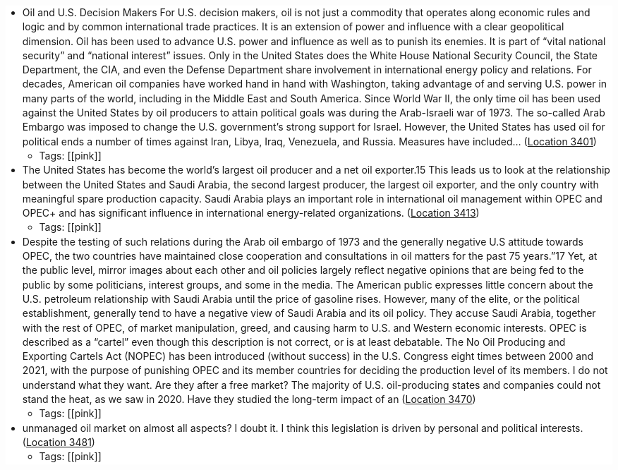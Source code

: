 - Oil and U.S. Decision Makers For U.S. decision makers, oil is not just a commodity that operates along economic rules and logic and by common international trade practices. It is an extension of power and influence with a clear geopolitical dimension. Oil has been used to advance U.S. power and influence as well as to punish its enemies. It is part of “vital national security” and “national interest” issues. Only in the United States does the White House National Security Council, the State Department, the CIA, and even the Defense Department share involvement in international energy policy and relations. For decades, American oil companies have worked hand in hand with Washington, taking advantage of and serving U.S. power in many parts of the world, including in the Middle East and South America. Since World War II, the only time oil has been used against the United States by oil producers to attain political goals was during the Arab-Israeli war of 1973. The so-called Arab Embargo was imposed to change the U.S. government’s strong support for Israel. However, the United States has used oil for political ends a number of times against Iran, Libya, Iraq, Venezuela, and Russia. Measures have included… ([Location 3401](https://readwise.io/to_kindle?action=open&asin=B095FFQHNW&location=3401))
    - Tags: [[pink]] 
- The United States has become the world’s largest oil producer and a net oil exporter.15 This leads us to look at the relationship between the United States and Saudi Arabia, the second largest producer, the largest oil exporter, and the only country with meaningful spare production capacity. Saudi Arabia plays an important role in international oil management within OPEC and OPEC+ and has significant influence in international energy-related organizations. ([Location 3413](https://readwise.io/to_kindle?action=open&asin=B095FFQHNW&location=3413))
    - Tags: [[pink]] 
- Despite the testing of such relations during the Arab oil embargo of 1973 and the generally negative U.S attitude towards OPEC, the two countries have maintained close cooperation and consultations in oil matters for the past 75 years.”17 Yet, at the public level, mirror images about each other and oil policies largely reflect negative opinions that are being fed to the public by some politicians, interest groups, and some in the media. The American public expresses little concern about the U.S. petroleum relationship with Saudi Arabia until the price of gasoline rises. However, many of the elite, or the political establishment, generally tend to have a negative view of Saudi Arabia and its oil policy. They accuse Saudi Arabia, together with the rest of OPEC, of market manipulation, greed, and causing harm to U.S. and Western economic interests. OPEC is described as a “cartel” even though this description is not correct, or is at least debatable. The No Oil Producing and Exporting Cartels Act (NOPEC) has been introduced (without success) in the U.S. Congress eight times between 2000 and 2021, with the purpose of punishing OPEC and its member countries for deciding the production level of its members. I do not understand what they want. Are they after a free market? The majority of U.S. oil-producing states and companies could not stand the heat, as we saw in 2020. Have they studied the long-term impact of an ([Location 3470](https://readwise.io/to_kindle?action=open&asin=B095FFQHNW&location=3470))
    - Tags: [[pink]] 
- unmanaged oil market on almost all aspects? I doubt it. I think this legislation is driven by personal and political interests. ([Location 3481](https://readwise.io/to_kindle?action=open&asin=B095FFQHNW&location=3481))
    - Tags: [[pink]] 